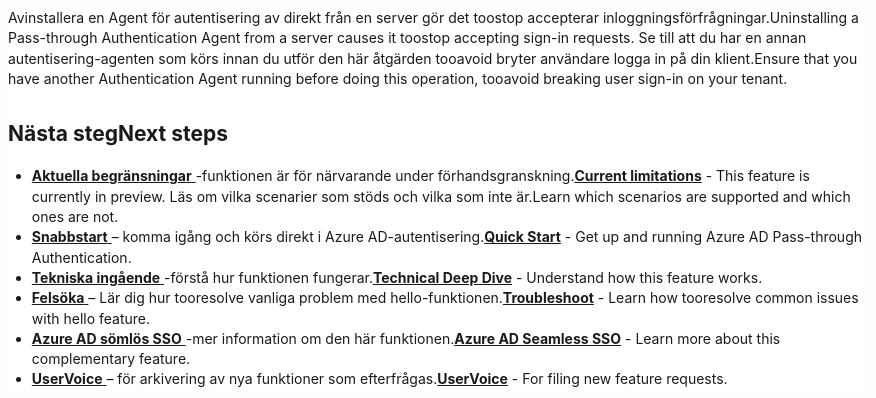 <span data-ttu-id="74a80-188">Avinstallera en Agent för autentisering av direkt från en server gör det toostop accepterar inloggningsförfrågningar.</span><span class="sxs-lookup"><span data-stu-id="74a80-188">Uninstalling a Pass-through Authentication Agent from a server causes it toostop accepting sign-in requests.</span></span> <span data-ttu-id="74a80-189">Se till att du har en annan autentisering-agenten som körs innan du utför den här åtgärden tooavoid bryter användare logga in på din klient.</span><span class="sxs-lookup"><span data-stu-id="74a80-189">Ensure that you have another Authentication Agent running before doing this operation, tooavoid breaking user sign-in on your tenant.</span></span>

## <a name="next-steps"></a><span data-ttu-id="74a80-190">Nästa steg</span><span class="sxs-lookup"><span data-stu-id="74a80-190">Next steps</span></span>
- <span data-ttu-id="74a80-191">[**Aktuella begränsningar** ](active-directory-aadconnect-pass-through-authentication-current-limitations.md) -funktionen är för närvarande under förhandsgranskning.</span><span class="sxs-lookup"><span data-stu-id="74a80-191">[**Current limitations**](active-directory-aadconnect-pass-through-authentication-current-limitations.md) - This feature is currently in preview.</span></span> <span data-ttu-id="74a80-192">Läs om vilka scenarier som stöds och vilka som inte är.</span><span class="sxs-lookup"><span data-stu-id="74a80-192">Learn which scenarios are supported and which ones are not.</span></span>
- <span data-ttu-id="74a80-193">[**Snabbstart** ](active-directory-aadconnect-pass-through-authentication-quick-start.md) – komma igång och körs direkt i Azure AD-autentisering.</span><span class="sxs-lookup"><span data-stu-id="74a80-193">[**Quick Start**](active-directory-aadconnect-pass-through-authentication-quick-start.md) - Get up and running Azure AD Pass-through Authentication.</span></span>
- <span data-ttu-id="74a80-194">[**Tekniska ingående** ](active-directory-aadconnect-pass-through-authentication-how-it-works.md) -förstå hur funktionen fungerar.</span><span class="sxs-lookup"><span data-stu-id="74a80-194">[**Technical Deep Dive**](active-directory-aadconnect-pass-through-authentication-how-it-works.md) - Understand how this feature works.</span></span>
- <span data-ttu-id="74a80-195">[**Felsöka** ](active-directory-aadconnect-troubleshoot-pass-through-authentication.md) – Lär dig hur tooresolve vanliga problem med hello-funktionen.</span><span class="sxs-lookup"><span data-stu-id="74a80-195">[**Troubleshoot**](active-directory-aadconnect-troubleshoot-pass-through-authentication.md) - Learn how tooresolve common issues with hello feature.</span></span>
- <span data-ttu-id="74a80-196">[**Azure AD sömlös SSO** ](active-directory-aadconnect-sso.md) -mer information om den här funktionen.</span><span class="sxs-lookup"><span data-stu-id="74a80-196">[**Azure AD Seamless SSO**](active-directory-aadconnect-sso.md) - Learn more about this complementary feature.</span></span>
- <span data-ttu-id="74a80-197">[**UserVoice** ](https://feedback.azure.com/forums/169401-azure-active-directory/category/160611-directory-synchronization-aad-connect) – för arkivering av nya funktioner som efterfrågas.</span><span class="sxs-lookup"><span data-stu-id="74a80-197">[**UserVoice**](https://feedback.azure.com/forums/169401-azure-active-directory/category/160611-directory-synchronization-aad-connect) - For filing new feature requests.</span></span>
